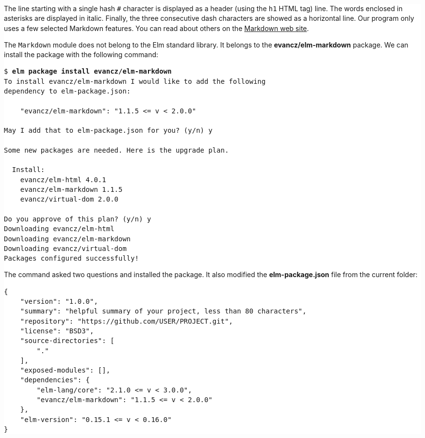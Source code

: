 
The line starting with a single hash <kbd>#</kbd> character is displayed as a
header (using the <kbd>h1</kbd> HTML tag) line.  The words enclosed in
asterisks are displayed in italic.  Finally, the three consecutive
dash characters are showed as a horizontal line. Our program only uses
a few selected Markdown features. You can read about others on the
[Markdown web site](http://daringfireball.net/projects/markdown/syntax).


The <kbd>Markdown</kbd> module does not belong to the Elm standard library. It
belongs to the **evancz/elm-markdown** package. We can install the
package with the following command:


<pre>$ <b>elm package install evancz/elm-markdown</b>
To install evancz/elm-markdown I would like to add the following
dependency to elm-package.json:

    "evancz/elm-markdown": "1.1.5 &lt;= v &lt; 2.0.0"

May I add that to elm-package.json for you? (y/n) y

Some new packages are needed. Here is the upgrade plan.

  Install:
    evancz/elm-html 4.0.1
    evancz/elm-markdown 1.1.5
    evancz/virtual-dom 2.0.0

Do you approve of this plan? (y/n) y
Downloading evancz/elm-html
Downloading evancz/elm-markdown
Downloading evancz/virtual-dom
Packages configured successfully!
</pre>

The command asked two questions and installed the package. It also
modified the **elm-package.json** file from the current folder:


<pre>{
    "version": "1.0.0",
    "summary": "helpful summary of your project, less than 80 characters",
    "repository": "https://github.com/USER/PROJECT.git",
    "license": "BSD3",
    "source-directories": [
        "."
    ],
    "exposed-modules": [],
    "dependencies": {
        "elm-lang/core": "2.1.0 &lt;= v &lt; 3.0.0",
        "evancz/elm-markdown": "1.1.5 &lt;= v &lt; 2.0.0"
    },
    "elm-version": "0.15.1 &lt;= v &lt; 0.16.0"
}
</pre>
